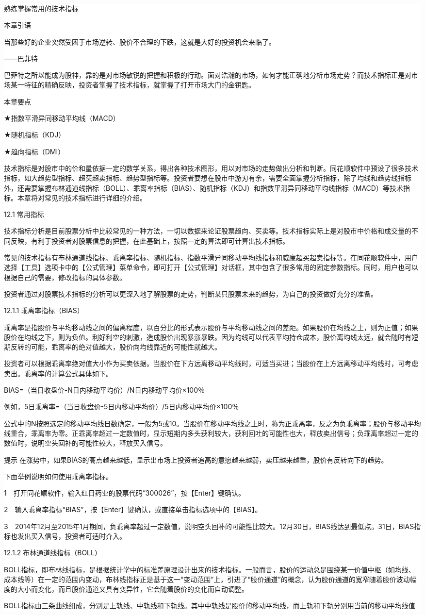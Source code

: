  熟练掌握常用的技术指标

本章引语

当那些好的企业突然受困于市场逆转、股价不合理的下跌，这就是大好的投资机会来临了。

——巴菲特

巴菲特之所以能成为股神，靠的是对市场敏锐的把握和积极的行动。面对浩瀚的市场，如何才能正确地分析市场走势？而技术指标正是对市场某一特征的精确反映，投资者掌握了技术指标，就掌握了打开市场大门的金钥匙。

本章要点

★指数平滑异同移动平均线（MACD）

★随机指标（KDJ）

★趋向指标（DMI）

技术指标是对股市中的价和量依据一定的数学关系，得出各种技术图形，用以对市场的走势做出分析和判断。同花顺软件中预设了很多技术指标，如大趋势型指标、超买超卖指标、趋势型指标等。投资者要想在股市中游刃有余，需要全面掌握分析指标，除了均线和趋势线指标外，还需要掌握布林通道线指标（BOLL）、乖离率指标（BIAS）、随机指标（KDJ）和指数平滑异同移动平均线指标（MACD）等技术指标。本章将对常见的技术指标进行详细的介绍。

12.1 常用指标

技术指标分析是目前股票分析中比较常见的一种方法，一切以数据来论证股票趋向、买卖等。技术指标实际上是对股市中价格和成交量的不同反映，有利于投资者对股票信息的把握，在此基础上，按照一定的算法即可计算出技术指标。

常见的技术指标有布林通道线指标、乖离率指标、随机指标、指数平滑异同移动平均线指标和威廉超买超卖指标等。在同花顺软件中，用户选择【工具】选项卡中的【公式管理】菜单命令，即可打开【公式管理】对话框，其中包含了很多常用的固定参数指标。同时，用户也可以根据自己的需要，修改指标的具体参数。

投资者通过对股票技术指标的分析可以更深入地了解股票的走势，判断某只股票未来的趋势，为自己的投资做好充分的准备。

12.1.1 乖离率指标（BIAS）

乖离率是指股价与平均移动线之间的偏离程度，以百分比的形式表示股价与平均移动线之间的差距。如果股价在均线之上，则为正值；如果股价在均线之下，则为负值。利好利空的刺激，造成股价出现暴涨暴跌。因为均线可以代表平均持仓成本，股价离均线太远，就会随时有短期反转的可能，乖离率的绝对值越大，股价向均线靠近的可能性就越大。

投资者可以根据乖离率绝对值大小作为买卖依据。当股价在下方远离移动平均线时，可适当买进；当股价在上方远离移动平均线时，可考虑卖出。乖离率的计算公式具体如下。

BIAS=（当日收盘价-N日内移动平均价）/N日内移动平均价×100％

例如，5日乖离率=（当日收盘价-5日内移动平均价）/5日内移动平均价×100％

公式中的N按照选定的移动平均线日数确定，一般为5或10。当股价在移动平均线之上时，称为正乖离率，反之为负乖离率；股价与移动平均线重合，乖离率为零。正乖离率超过一定数值时，显示短期内多头获利较大，获利回吐的可能性也大，释放卖出信号；负乖离率超过一定的数值时，说明空头回补的可能性较大，释放买入信号。

提示
在涨势中，如果BIAS的高点越来越低，显示出市场上投资者追高的意愿越来越弱，卖压越来越重，股价有反转向下的趋势。

下面举例说明如何使用乖离率指标。

1　打开同花顺软件，输入红日药业的股票代码“300026”，按【Enter】键确认。

2　输入乖离率指标“BIAS”，按【Enter】键确认，或直接单击指标选项中的【BIAS】。

3　2014年12月至2015年1月期间，负乖离率超过一定数值，说明空头回补的可能性比较大。12月30日，BIAS线达到最低点。31日，BIAS指标也发出买入信号，投资者可适时介入。

12.1.2 布林通道线指标（BOLL）

BOLL指标，即布林线指标，是根据统计学中的标准差原理设计出来的技术指标。一般而言，股价的运动总是围绕某一价值中枢（如均线、成本线等）在一定的范围内变动，布林线指标正是基于这一“变动范围”上，引进了“股价通道”的概念，认为股价通道的宽窄随着股价波动幅度的大小而变化，而且股价通道又具有变异性，它会随着股价的变化而自动调整。

BOLL指标由三条曲线组成，分别是上轨线、中轨线和下轨线。其中中轨线是股价的移动平均线，而上轨和下轨分别用当前的移动平均线值
